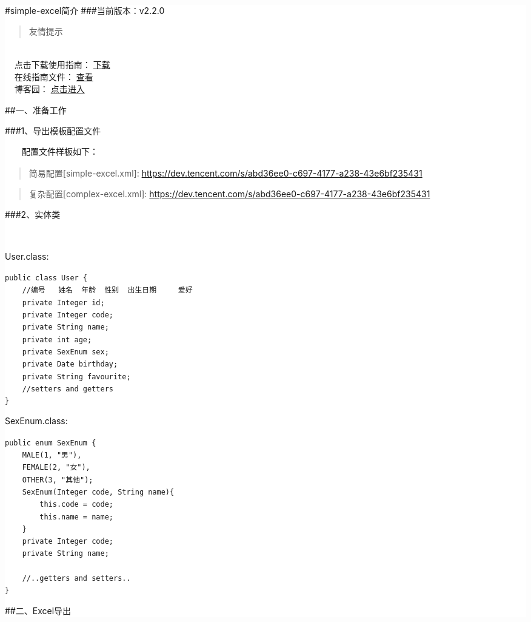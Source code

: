 #simple-excel简介
###当前版本：v2.2.0


>友情提示
<br/>
&nbsp;&nbsp;&nbsp;&nbsp;点击下载使用指南：
    <a href="https://tobiasy.oss-cn-beijing.aliyuncs.com/file/simple-excel.docx">下载</a><br>
&nbsp;&nbsp;&nbsp;&nbsp;在线指南文件：
    <a href="https://dev.tencent.com/s/abd36ee0-c697-4177-a238-43e6bf235431">查看</a><br>
&nbsp;&nbsp;&nbsp;&nbsp;博客园：
    <a href="https://www.cnblogs.com/tobiasy/articles/11310508.html">点击进入</a>

##一、准备工作

###1、导出模板配置文件

<p align="justify"><span style="font-family: 宋体;">　　配置文件样板如下：</span></p>

> 简易配置[simple-excel.xml]: https://dev.tencent.com/s/abd36ee0-c697-4177-a238-43e6bf235431

> 复杂配置[complex-excel.xml]: https://dev.tencent.com/s/abd36ee0-c697-4177-a238-43e6bf235431

###2、实体类

<p align="justify">&nbsp;</p>
User.class: 
    
    public class User {
        //编号   姓名  年龄  性别  出生日期     爱好
        private Integer id;
        private Integer code;
        private String name;
        private int age;
        private SexEnum sex;
        private Date birthday;
        private String favourite;
        //setters and getters
    }
    
SexEnum.class: 
    
    public enum SexEnum {
        MALE(1, "男"),
        FEMALE(2, "女"),
        OTHER(3, "其他");
        SexEnum(Integer code, String name){
            this.code = code;
            this.name = name;
        }
        private Integer code;
        private String name;
     
        //..getters and setters..
    }
    

##二、Excel导出
